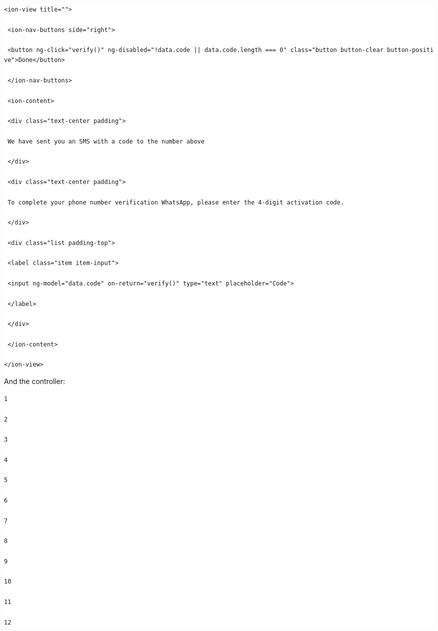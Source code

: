 ```
<ion-view title="">

 <ion-nav-buttons side="right">

 <button ng-click="verify()" ng-disabled="!data.code || data.code.length === 0" class="button button-clear button-positive">Done</button>

 </ion-nav-buttons>

 <ion-content>

 <div class="text-center padding">

 We have sent you an SMS with a code to the number above

 </div>

 <div class="text-center padding">

 To complete your phone number verification WhatsApp, please enter the 4-digit activation code.

 </div>

 <div class="list padding-top">

 <label class="item item-input">

 <input ng-model="data.code" on-return="verify()" type="text" placeholder="Code">

 </label>

 </div>

 </ion-content>

</ion-view>
```

And the controller:

```
1

2

3

4

5

6

7

8

9

10

11

12
```